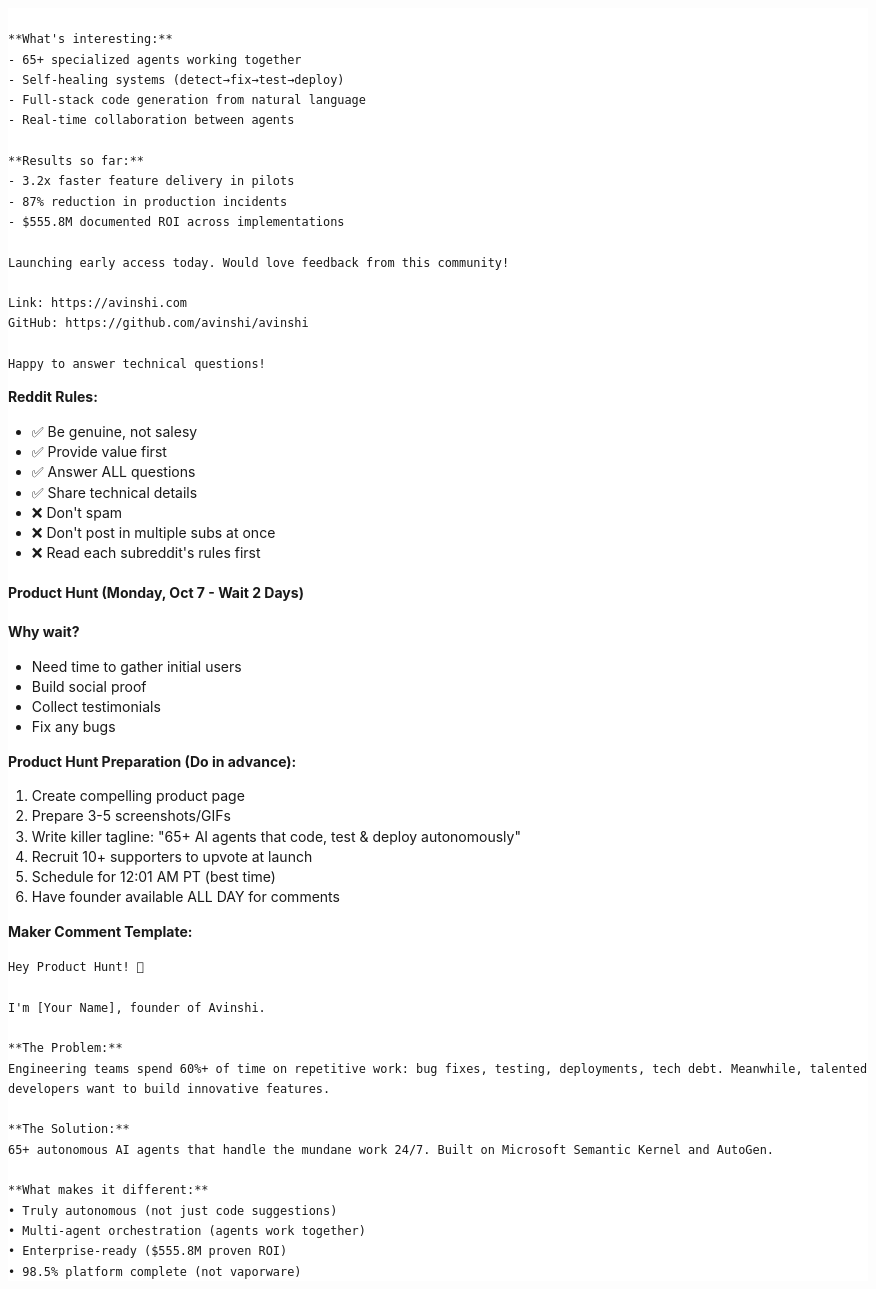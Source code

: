 ```

**What's interesting:**
- 65+ specialized agents working together
- Self-healing systems (detect→fix→test→deploy)
- Full-stack code generation from natural language
- Real-time collaboration between agents

**Results so far:**
- 3.2x faster feature delivery in pilots
- 87% reduction in production incidents
- $555.8M documented ROI across implementations

Launching early access today. Would love feedback from this community!

Link: https://avinshi.com
GitHub: https://github.com/avinshi/avinshi

Happy to answer technical questions!
```

**Reddit Rules:**
- ✅ Be genuine, not salesy
- ✅ Provide value first
- ✅ Answer ALL questions
- ✅ Share technical details
- ❌ Don't spam
- ❌ Don't post in multiple subs at once
- ❌ Read each subreddit's rules first

#### **Product Hunt (Monday, Oct 7 - Wait 2 Days)**

**Why wait?**
- Need time to gather initial users
- Build social proof
- Collect testimonials
- Fix any bugs

**Product Hunt Preparation (Do in advance):**
1. Create compelling product page
2. Prepare 3-5 screenshots/GIFs
3. Write killer tagline: "65+ AI agents that code, test & deploy autonomously"
4. Recruit 10+ supporters to upvote at launch
5. Schedule for 12:01 AM PT (best time)
6. Have founder available ALL DAY for comments

**Maker Comment Template:**
```
Hey Product Hunt! 👋

I'm [Your Name], founder of Avinshi.

**The Problem:**
Engineering teams spend 60%+ of time on repetitive work: bug fixes, testing, deployments, tech debt. Meanwhile, talented developers want to build innovative features.

**The Solution:**
65+ autonomous AI agents that handle the mundane work 24/7. Built on Microsoft Semantic Kernel and AutoGen.

**What makes it different:**
• Truly autonomous (not just code suggestions)
• Multi-agent orchestration (agents work together)
• Enterprise-ready ($555.8M proven ROI)
• 98.5% platform complete (not vaporware)

```
